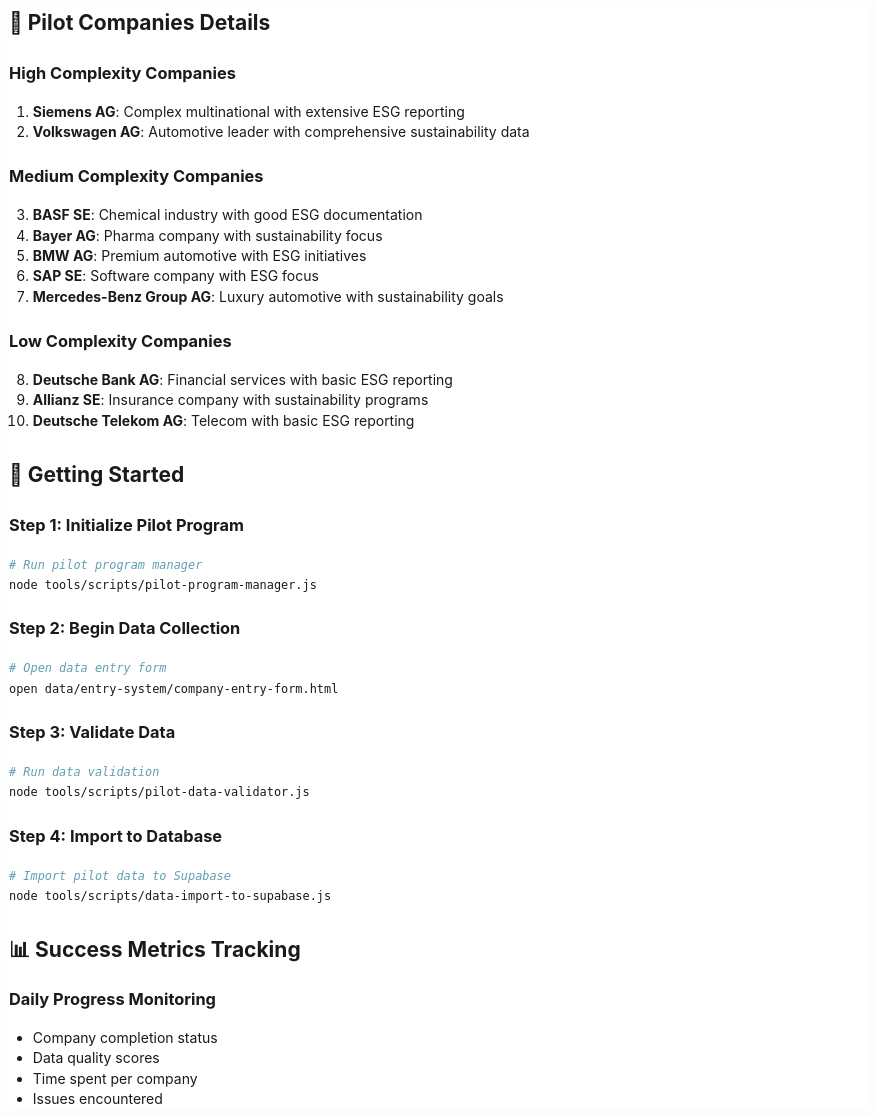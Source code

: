 ## 🎯 **Pilot Companies Details**

### **High Complexity Companies**
1. **Siemens AG**: Complex multinational with extensive ESG reporting
2. **Volkswagen AG**: Automotive leader with comprehensive sustainability data

### **Medium Complexity Companies**
3. **BASF SE**: Chemical industry with good ESG documentation
4. **Bayer AG**: Pharma company with sustainability focus
5. **BMW AG**: Premium automotive with ESG initiatives
6. **SAP SE**: Software company with ESG focus
7. **Mercedes-Benz Group AG**: Luxury automotive with sustainability goals

### **Low Complexity Companies**
8. **Deutsche Bank AG**: Financial services with basic ESG reporting
9. **Allianz SE**: Insurance company with sustainability programs
10. **Deutsche Telekom AG**: Telecom with basic ESG reporting

## 🚀 **Getting Started**

### **Step 1: Initialize Pilot Program**
```bash
# Run pilot program manager
node tools/scripts/pilot-program-manager.js
```

### **Step 2: Begin Data Collection**
```bash
# Open data entry form
open data/entry-system/company-entry-form.html
```

### **Step 3: Validate Data**
```bash
# Run data validation
node tools/scripts/pilot-data-validator.js
```

### **Step 4: Import to Database**
```bash
# Import pilot data to Supabase
node tools/scripts/data-import-to-supabase.js
```

## 📊 **Success Metrics Tracking**

### **Daily Progress Monitoring**
- Company completion status
- Data quality scores
- Time spent per company
- Issues encountered
